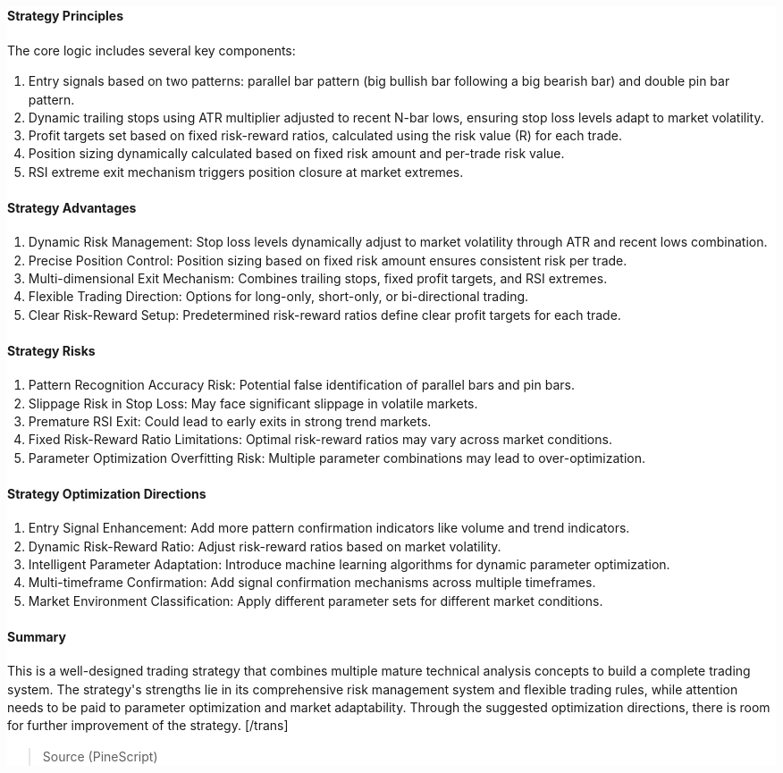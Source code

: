 #### Strategy Principles
The core logic includes several key components:
1. Entry signals based on two patterns: parallel bar pattern (big bullish bar following a big bearish bar) and double pin bar pattern.
2. Dynamic trailing stops using ATR multiplier adjusted to recent N-bar lows, ensuring stop loss levels adapt to market volatility.
3. Profit targets set based on fixed risk-reward ratios, calculated using the risk value (R) for each trade.
4. Position sizing dynamically calculated based on fixed risk amount and per-trade risk value.
5. RSI extreme exit mechanism triggers position closure at market extremes.

#### Strategy Advantages
1. Dynamic Risk Management: Stop loss levels dynamically adjust to market volatility through ATR and recent lows combination.
2. Precise Position Control: Position sizing based on fixed risk amount ensures consistent risk per trade.
3. Multi-dimensional Exit Mechanism: Combines trailing stops, fixed profit targets, and RSI extremes.
4. Flexible Trading Direction: Options for long-only, short-only, or bi-directional trading.
5. Clear Risk-Reward Setup: Predetermined risk-reward ratios define clear profit targets for each trade.

#### Strategy Risks
1. Pattern Recognition Accuracy Risk: Potential false identification of parallel bars and pin bars.
2. Slippage Risk in Stop Loss: May face significant slippage in volatile markets.
3. Premature RSI Exit: Could lead to early exits in strong trend markets.
4. Fixed Risk-Reward Ratio Limitations: Optimal risk-reward ratios may vary across market conditions.
5. Parameter Optimization Overfitting Risk: Multiple parameter combinations may lead to over-optimization.

#### Strategy Optimization Directions
1. Entry Signal Enhancement: Add more pattern confirmation indicators like volume and trend indicators.
2. Dynamic Risk-Reward Ratio: Adjust risk-reward ratios based on market volatility.
3. Intelligent Parameter Adaptation: Introduce machine learning algorithms for dynamic parameter optimization.
4. Multi-timeframe Confirmation: Add signal confirmation mechanisms across multiple timeframes.
5. Market Environment Classification: Apply different parameter sets for different market conditions.

#### Summary
This is a well-designed trading strategy that combines multiple mature technical analysis concepts to build a complete trading system. The strategy's strengths lie in its comprehensive risk management system and flexible trading rules, while attention needs to be paid to parameter optimization and market adaptability. Through the suggested optimization directions, there is room for further improvement of the strategy.
[/trans]



> Source (PineScript)
